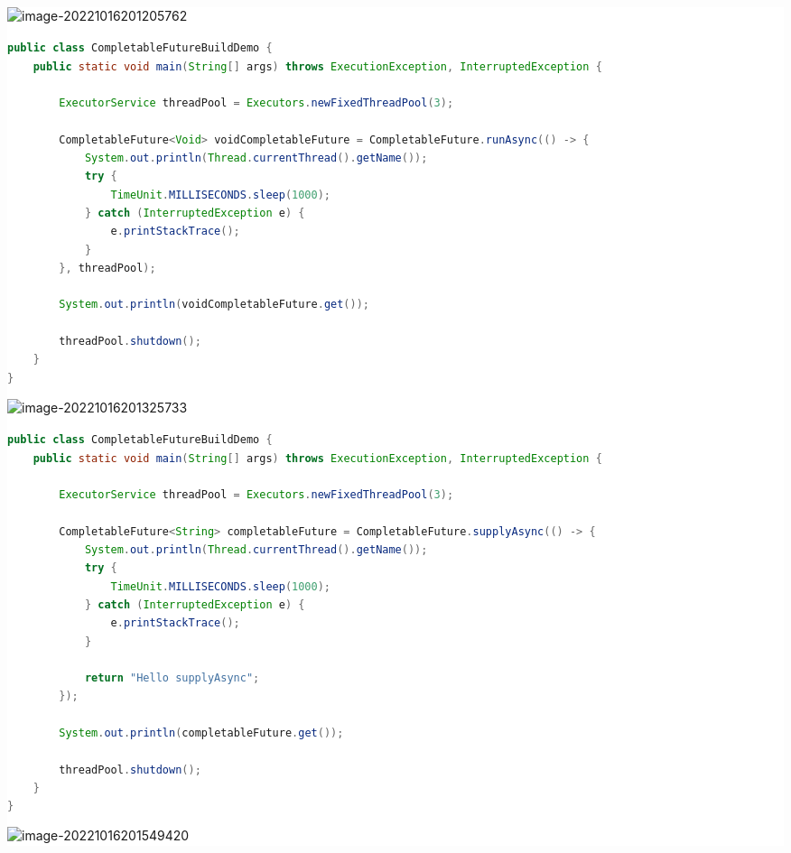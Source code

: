 ![image-20221016201205762](D:\WorkSpace\Note\Picture\image-20221016201205762.png)

```java
public class CompletableFutureBuildDemo {
    public static void main(String[] args) throws ExecutionException, InterruptedException {

        ExecutorService threadPool = Executors.newFixedThreadPool(3);

        CompletableFuture<Void> voidCompletableFuture = CompletableFuture.runAsync(() -> {
            System.out.println(Thread.currentThread().getName());
            try {
                TimeUnit.MILLISECONDS.sleep(1000);
            } catch (InterruptedException e) {
                e.printStackTrace();
            }
        }, threadPool);

        System.out.println(voidCompletableFuture.get());

        threadPool.shutdown();
    }
}
```

![image-20221016201325733](D:\WorkSpace\Note\Picture\image-20221016201325733.png)

```java
public class CompletableFutureBuildDemo {
    public static void main(String[] args) throws ExecutionException, InterruptedException {

        ExecutorService threadPool = Executors.newFixedThreadPool(3);

        CompletableFuture<String> completableFuture = CompletableFuture.supplyAsync(() -> {
            System.out.println(Thread.currentThread().getName());
            try {
                TimeUnit.MILLISECONDS.sleep(1000);
            } catch (InterruptedException e) {
                e.printStackTrace();
            }

            return "Hello supplyAsync";
        });

        System.out.println(completableFuture.get());

        threadPool.shutdown();
    }
}
```

![image-20221016201549420](D:\WorkSpace\Note\Picture\image-20221016201549420.png)
